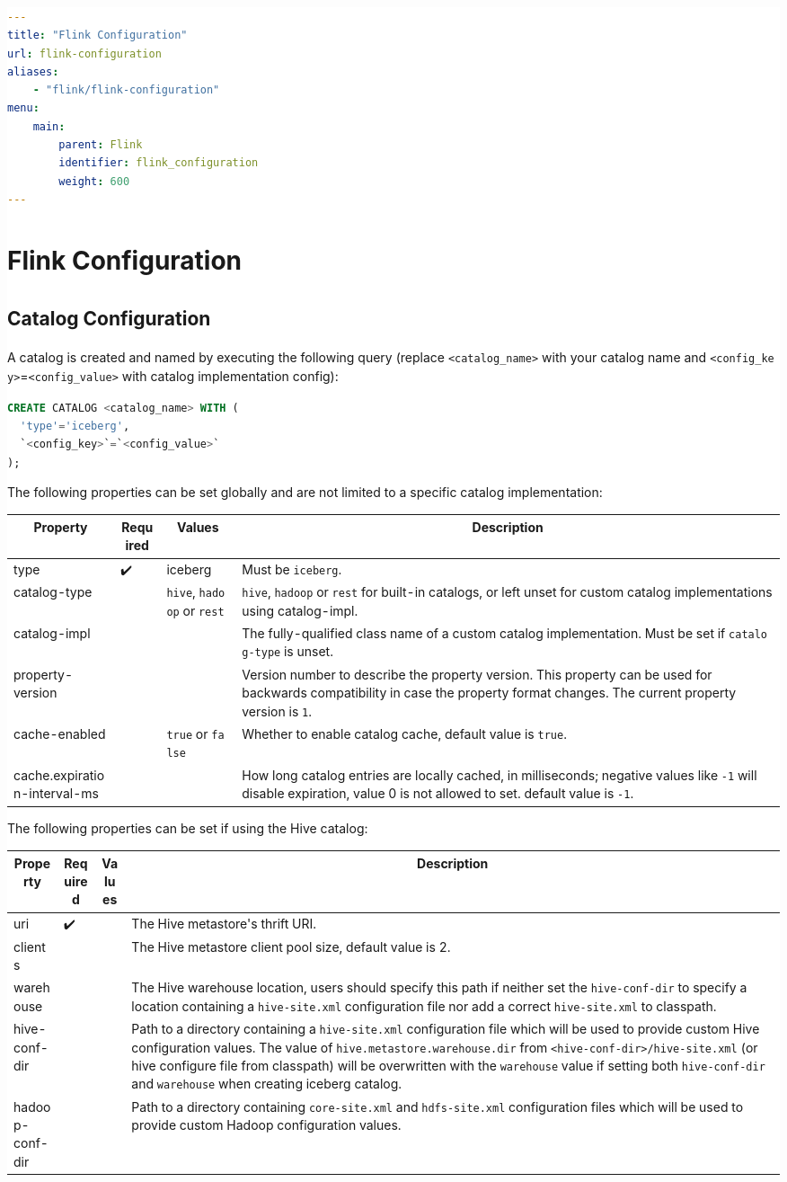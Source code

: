 ```yaml
---
title: "Flink Configuration"
url: flink-configuration
aliases:
    - "flink/flink-configuration"
menu:
    main:
        parent: Flink
        identifier: flink_configuration
        weight: 600
---
```



# Flink Configuration

## Catalog Configuration

A catalog is created and named by executing the following query (replace `<catalog_name>` with your catalog name and
`<config_key>`=`<config_value>` with catalog implementation config):

```sql
CREATE CATALOG <catalog_name> WITH (
  'type'='iceberg',
  `<config_key>`=`<config_value>`
); 
```

The following properties can be set globally and are not limited to a specific catalog implementation:

| Property                     | Required | Values                     | Description                                                                                                                                                                      |
| ---------------------------- |----------| -------------------------- |----------------------------------------------------------------------------------------------------------------------------------------------------------------------------------|
| type                         | ✔️       | iceberg                    | Must be `iceberg`.                                                                                                                                                               |
| catalog-type                 |          | `hive`, `hadoop` or `rest` | `hive`, `hadoop` or `rest` for built-in catalogs, or left unset for custom catalog implementations using catalog-impl.                                                           |
| catalog-impl                 |          |                            | The fully-qualified class name of a custom catalog implementation. Must be set if `catalog-type` is unset.                                                                       |
| property-version             |          |                            | Version number to describe the property version. This property can be used for backwards compatibility in case the property format changes. The current property version is `1`. |
| cache-enabled                |          | `true` or `false`          | Whether to enable catalog cache, default value is `true`.                                                                                                                        |
| cache.expiration-interval-ms |          |                            | How long catalog entries are locally cached, in milliseconds; negative values like `-1` will disable expiration, value 0 is not allowed to set. default value is `-1`.           |

The following properties can be set if using the Hive catalog:

| Property        | Required | Values | Description                                                                                                                                                                                                                                                                                                                                                                                |
| --------------- |----------| ------ |--------------------------------------------------------------------------------------------------------------------------------------------------------------------------------------------------------------------------------------------------------------------------------------------------------------------------------------------------------------------------------------------|
| uri             | ✔️       |        | The Hive metastore's thrift URI.                                                                                                                                                                                                                                                                                                                                                           |
| clients         |          |        | The Hive metastore client pool size, default value is 2.                                                                                                                                                                                                                                                                                                                                   |
| warehouse       |          |        | The Hive warehouse location, users should specify this path if neither set the `hive-conf-dir` to specify a location containing a `hive-site.xml` configuration file nor add a correct `hive-site.xml` to classpath.                                                                                                                                                                       |
| hive-conf-dir   |          |        | Path to a directory containing a `hive-site.xml` configuration file which will be used to provide custom Hive configuration values. The value of `hive.metastore.warehouse.dir` from `<hive-conf-dir>/hive-site.xml` (or hive configure file from classpath) will be overwritten with the `warehouse` value if setting both `hive-conf-dir` and `warehouse` when creating iceberg catalog. |
| hadoop-conf-dir |          |        | Path to a directory containing `core-site.xml` and `hdfs-site.xml` configuration files which will be used to provide custom Hadoop configuration values.                                                                                                                                                                                                                                   |
